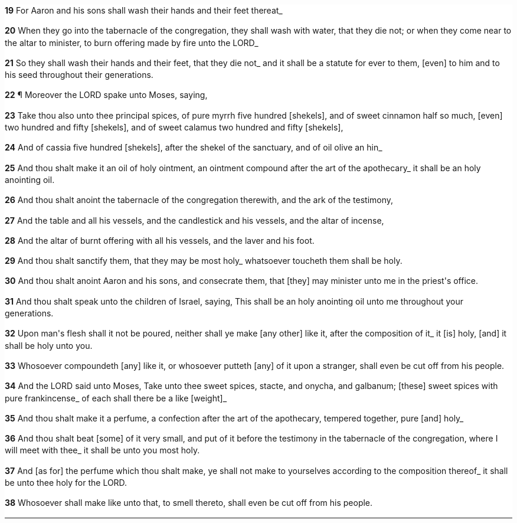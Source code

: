**19** For Aaron and his sons shall wash their hands and their feet thereat_

**20** When they go into the tabernacle of the congregation, they shall wash with water, that they die not; or when they come near to the altar to minister, to burn offering made by fire unto the LORD_

**21** So they shall wash their hands and their feet, that they die not_ and it shall be a statute for ever to them, [even] to him and to his seed throughout their generations.

**22** ¶ Moreover the LORD spake unto Moses, saying,

**23** Take thou also unto thee principal spices, of pure myrrh five hundred [shekels], and of sweet cinnamon half so much, [even] two hundred and fifty [shekels], and of sweet calamus two hundred and fifty [shekels],

**24** And of cassia five hundred [shekels], after the shekel of the sanctuary, and of oil olive an hin_

**25** And thou shalt make it an oil of holy ointment, an ointment compound after the art of the apothecary_ it shall be an holy anointing oil.

**26** And thou shalt anoint the tabernacle of the congregation therewith, and the ark of the testimony,

**27** And the table and all his vessels, and the candlestick and his vessels, and the altar of incense,

**28** And the altar of burnt offering with all his vessels, and the laver and his foot.

**29** And thou shalt sanctify them, that they may be most holy_ whatsoever toucheth them shall be holy.

**30** And thou shalt anoint Aaron and his sons, and consecrate them, that [they] may minister unto me in the priest's office.

**31** And thou shalt speak unto the children of Israel, saying, This shall be an holy anointing oil unto me throughout your generations.

**32** Upon man's flesh shall it not be poured, neither shall ye make [any other] like it, after the composition of it_ it [is] holy, [and] it shall be holy unto you.

**33** Whosoever compoundeth [any] like it, or whosoever putteth [any] of it upon a stranger, shall even be cut off from his people.

**34** And the LORD said unto Moses, Take unto thee sweet spices, stacte, and onycha, and galbanum; [these] sweet spices with pure frankincense_ of each shall there be a like [weight]_

**35** And thou shalt make it a perfume, a confection after the art of the apothecary, tempered together, pure [and] holy_

**36** And thou shalt beat [some] of it very small, and put of it before the testimony in the tabernacle of the congregation, where I will meet with thee_ it shall be unto you most holy.

**37** And [as for] the perfume which thou shalt make, ye shall not make to yourselves according to the composition thereof_ it shall be unto thee holy for the LORD.

**38** Whosoever shall make like unto that, to smell thereto, shall even be cut off from his people.

---
